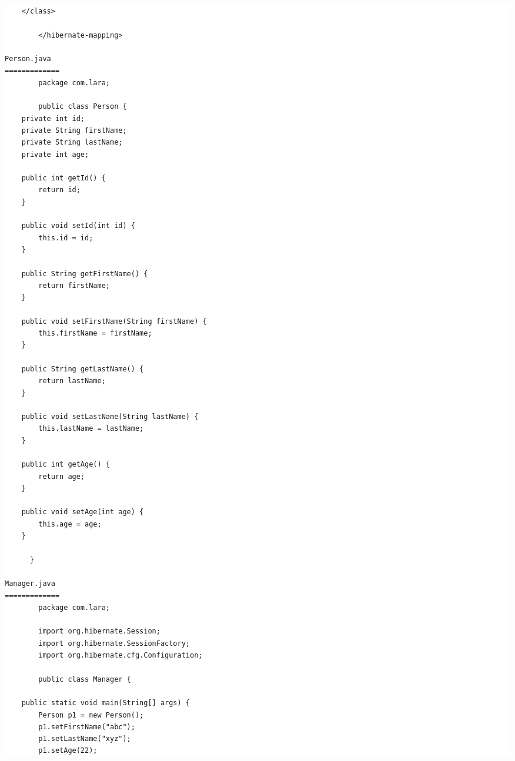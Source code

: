 ```
    </class>

        </hibernate-mapping>

Person.java
=============
        package com.lara;

        public class Person {
    private int id;
    private String firstName;
    private String lastName;
    private int age;

    public int getId() {
        return id;
    }

    public void setId(int id) {
        this.id = id;
    }

    public String getFirstName() {
        return firstName;
    }

    public void setFirstName(String firstName) {
        this.firstName = firstName;
    }

    public String getLastName() {
        return lastName;
    }

    public void setLastName(String lastName) {
        this.lastName = lastName;
    }

    public int getAge() {
        return age;
    }

    public void setAge(int age) {
        this.age = age;
    }

      }

Manager.java
=============
        package com.lara;

        import org.hibernate.Session;
        import org.hibernate.SessionFactory;
        import org.hibernate.cfg.Configuration;

        public class Manager {

    public static void main(String[] args) {
        Person p1 = new Person();
        p1.setFirstName("abc");
        p1.setLastName("xyz");
        p1.setAge(22);
```